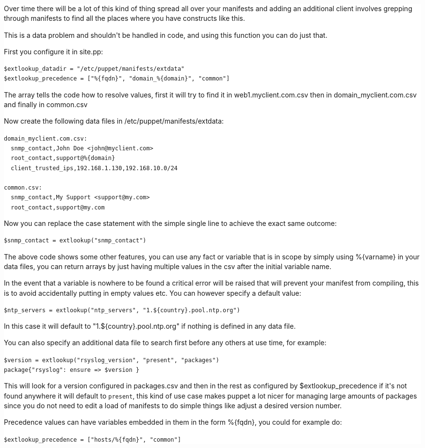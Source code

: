 Over time there will be a lot of this kind of thing spread all over your manifests
and adding an additional client involves grepping through manifests to find all the
places where you have constructs like this.

This is a data problem and shouldn't be handled in code, and using this function you
can do just that.

First you configure it in site.pp:

    $extlookup_datadir = "/etc/puppet/manifests/extdata"
    $extlookup_precedence = ["%{fqdn}", "domain_%{domain}", "common"]

The array tells the code how to resolve values, first it will try to find it in
web1.myclient.com.csv then in domain_myclient.com.csv and finally in common.csv

Now create the following data files in /etc/puppet/manifests/extdata:

    domain_myclient.com.csv:
      snmp_contact,John Doe <john@myclient.com>
      root_contact,support@%{domain}
      client_trusted_ips,192.168.1.130,192.168.10.0/24

    common.csv:
      snmp_contact,My Support <support@my.com>
      root_contact,support@my.com

Now you can replace the case statement with the simple single line to achieve
the exact same outcome:

    $snmp_contact = extlookup("snmp_contact")

The above code shows some other features, you can use any fact or variable that
is in scope by simply using %{varname} in your data files, you can return arrays
by just having multiple values in the csv after the initial variable name.

In the event that a variable is nowhere to be found a critical error will be raised
that will prevent your manifest from compiling, this is to avoid accidentally putting
in empty values etc.  You can however specify a default value:

    $ntp_servers = extlookup("ntp_servers", "1.${country}.pool.ntp.org")

In this case it will default to "1.${country}.pool.ntp.org" if nothing is defined in
any data file.

You can also specify an additional data file to search first before any others at use
time, for example:

    $version = extlookup("rsyslog_version", "present", "packages")
    package{"rsyslog": ensure => $version }

This will look for a version configured in packages.csv and then in the rest as configured
by $extlookup_precedence if it's not found anywhere it will default to `present`, this kind
of use case makes puppet a lot nicer for managing large amounts of packages since you do not
need to edit a load of manifests to do simple things like adjust a desired version number.

Precedence values can have variables embedded in them in the form %{fqdn}, you could for example do:

    $extlookup_precedence = ["hosts/%{fqdn}", "common"]
